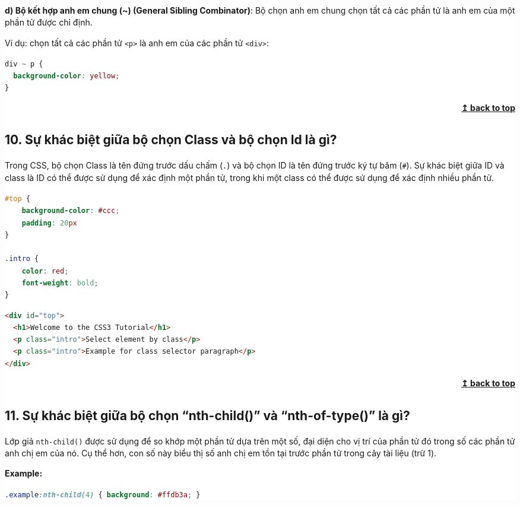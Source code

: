 **d) Bộ kết hợp anh em chung (~) (General Sibling Combinator)**: Bộ chọn anh em chung chọn tất cả các phần tử là anh em của một phần tử được chỉ định.

Ví dụ: chọn tất cả các phần tử `<p>` là anh em của các phần tử `<div>`:

```css
div ~ p {
  background-color: yellow;
}
```

<div align="right">
    <b><a href="#">↥ back to top</a></b>
</div>

## 10. Sự khác biệt giữa bộ chọn Class và bộ chọn Id là gì?

Trong CSS, bộ chọn Class là tên đứng trước dấu chấm (`.`) và bộ chọn ID là tên đứng trước ký tự băm (`#`). Sự khác biệt giữa ID và class là ID có thể được sử dụng để xác định một phần tử, trong khi một class có thể được sử dụng để xác định nhiều phần tử.

```css
#top {
    background-color: #ccc;
    padding: 20px
}

.intro {
    color: red;
    font-weight: bold;
}
```

```html
<div id="top">
  <h1>Welcome to the CSS3 Tutorial</h1>
  <p class="intro">Select element by class</p>
  <p class="intro">Example for class selector paragraph</p>
</div>
```

<div align="right">
    <b><a href="#">↥ back to top</a></b>
</div>

## 11. Sự khác biệt giữa bộ chọn “nth-child()” và “nth-of-type()” là gì?

Lớp giả `nth-child()` được sử dụng để so khớp một phần tử dựa trên một số, đại diện cho vị trí của phần tử đó trong số các phần tử anh chị em của nó. Cụ thể hơn, con số này biểu thị số anh chị em tồn tại trước phần tử trong cây tài liệu (trừ 1).

**Example:**

```css
.example:nth-child(4) { background: #ffdb3a; }
```
